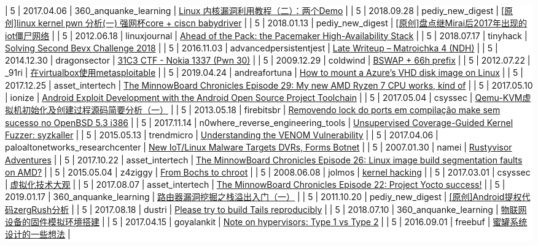 | 5 | 2017.04.06 | 360_anquanke_learning | [Linux 内核漏洞利用教程（二）：两个Demo](https://www.anquanke.com/post/id/85840/) |
| 5 | 2018.09.28 | pediy_new_digest | [[原创]linux kernel pwn 分析(一)   强网杯core + ciscn babydriver](https://bbs.pediy.com/thread-247054.htm) |
| 5 | 2018.01.13 | pediy_new_digest | [[原创]盘点继Mirai后2017年出现的iot僵尸网络](https://bbs.pediy.com/thread-224042.htm) |
| 5 | 2012.06.18 | linuxjournal | [Ahead of the Pack: the Pacemaker High-Availability Stack](https://www.linuxjournal.com/content/ahead-pack-pacemaker-high-availability-stack) |
| 5 | 2018.07.17 | tinyhack | [Solving Second Bevx Challenge 2018](http://tinyhack.com/2018/07/17/solving-second-bevx-challenge-2018/) |
| 5 | 2016.11.03 | advancedpersistentjest | [Late Writeup – Matroichka 4 (NDH)](https://advancedpersistentjest.com/2016/11/03/late-writeup-matroichka-4-ndh/) |
| 5 | 2014.12.30 | dragonsector | [31C3 CTF - Nokia 1337 (Pwn 30)](http://blog.dragonsector.pl/2014/12/31c3-ctf-nokia-1337-pwn-30.html) |
| 5 | 2009.12.29 | coldwind | [BSWAP + 66h prefix](http://gynvael.coldwind.pl/?id=268) |
| 5 | 2012.07.22 | _91ri | [在virtualbox使用metasploitable](http://www.91ri.org/3520.html) |
| 5 | 2019.04.24 | andreafortuna | [How to mount a Azure’s VHD disk image on Linux](https://www.andreafortuna.org/2019/04/24/how-to-mount-a-azures-vhd-disk-image-on-linux/) |
| 5 | 2017.12.25 | asset_intertech | [The MinnowBoard Chronicles Episode 29: My new AMD Ryzen 7 CPU works, kind of](http://blog.asset-intertech.com/test_data_out/2017/12/the-minnowboard-chronicles-episode-29-my-new-amd-ryzen-7-cpu-works-kind-of.html) |
| 5 | 2017.05.10 | ionize | [Android Exploit Development with the Android Open Source Project Toolchain](https://ionize.com.au/android-exploit-development-android-open-source-project-toolchain/) |
| 5 | 2017.05.04 | csyssec | [Qemu-KVM虚拟机初始化及创建过程源码简要分析（一）](http://www.csyssec.org/20170504/qemukvm-source1/) |
| 5 | 2013.05.18 | firebitsbr | [Removendo lock do ports em compilação make sem sucesso no OpenBSD 5.3 i386](https://firebitsbr.wordpress.com/2013/05/18/removendo-lock-do-ports-em-compilacao-make-sem-sucesso-no-openbsd-5-3-i386/) |
| 5 | 2017.11.14 | n0where_reverse_engineering_tools | [Unsupervised Coverage-Guided Kernel Fuzzer: syzkaller](https://n0where.net/unsupervised-coverage-guided-kernel-fuzzer-syzkaller) |
| 5 | 2015.05.13 | trendmicro | [Understanding the VENOM Vulnerability](http://blog.trendmicro.com/understanding-the-venom-vulnerability/) |
| 5 | 2017.04.06 | paloaltonetworks_researchcenter | [New IoT/Linux Malware Targets DVRs, Forms Botnet](https://researchcenter.paloaltonetworks.com/2017/04/unit42-new-iotlinux-malware-targets-dvrs-forms-botnet/) |
| 5 | 2007.01.30 | namei | [Rustyvisor Adventures](http://blog.namei.org/2007/01/30/rustyvisor-adventures/) |
| 5 | 2017.10.22 | asset_intertech | [The MinnowBoard Chronicles Episode 26: Linux image build segmentation faults on AMD?](http://blog.asset-intertech.com/test_data_out/2017/10/the-minnowboard-chronicles-episode-26-linux-image-build-segmentation-faults-on-amd.html) |
| 5 | 2015.05.04 | z4ziggy | [From Bochs to chroot](https://z4ziggy.wordpress.com/2015/05/04/from-bochs-to-chroot/) |
| 5 | 2008.06.08 | jolmos | [kernel hacking](http://jolmos.blogspot.com/2008/06/kernel-hacking.html) |
| 5 | 2017.03.01 | csyssec | [虚拟化技术大观](http://www.csyssec.org/20170301/virtualization-overview/) |
| 5 | 2017.08.07 | asset_intertech | [The MinnowBoard Chronicles Episode 22: Project Yocto success!](http://blog.asset-intertech.com/test_data_out/2017/08/the-minnowboard-chronicles-episode-22-project-yocto-success.html) |
| 5 | 2019.01.17 | 360_anquanke_learning | [路由器漏洞挖掘之栈溢出入门（一）](https://www.anquanke.com/post/id/169689/) |
| 5 | 2011.10.20 | pediy_new_digest | [[原创]Android提权代码zergRush分析](https://bbs.pediy.com/thread-141661.htm) |
| 5 | 2017.08.18 | dustri | [Please try to build Tails reproducibly](https://dustri.org/b/please-try-to-build-tails-reproducibly.html) |
| 5 | 2018.07.10 | 360_anquanke_learning | [物联网设备的固件模拟环境搭建](https://www.anquanke.com/post/id/151277/) |
| 5 | 2017.04.15 | goyalankit | [Note on hypervisors: Type 1 vs Type 2](https://goyalankit.com/blog/note-on-hypervisors) |
| 5 | 2016.09.01 | freebuf | [蜜罐系统设计的一些想法](http://www.freebuf.com/articles/system/113031.html) |
